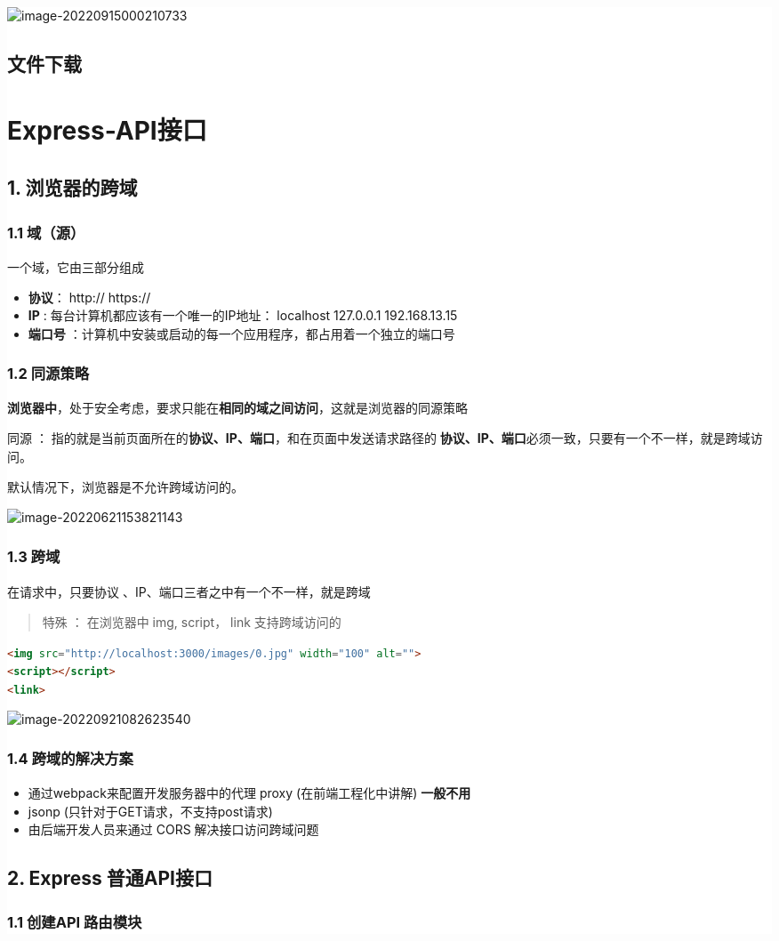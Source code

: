 ![image-20220915000210733](C:\Users\TOM\AppData\Roaming\Typora\typora-user-images\image-20220915000210733.png)

## 文件下载



# Express-API接口

## 1. 浏览器的跨域

### 1.1 域（源）

一个域，它由三部分组成

- **协议**： http://   https://
- **IP** :  每台计算机都应该有一个唯一的IP地址： localhost  127.0.0.1  192.168.13.15
- **端口号** ：计算机中安装或启动的每一个应用程序，都占用着一个独立的端口号

### 1.2 同源策略

**浏览器中**，处于安全考虑，要求只能在**相同的域之间访问**，这就是浏览器的同源策略

同源 ： 指的就是当前页面所在的**协议、IP、端口**，和在页面中发送请求路径的 **协议、IP、端口**必须一致，只要有一个不一样，就是跨域访问。

默认情况下，浏览器是不允许跨域访问的。

![image-20220621153821143](https://woniumd.oss-cn-hangzhou.aliyuncs.com/java/panguanghua/20220621153821.png)

### 1.3 跨域

在请求中，只要协议 、IP、端口三者之中有一个不一样，就是跨域

>特殊 ： 在浏览器中 img, script， link 支持跨域访问的

```html
<img src="http://localhost:3000/images/0.jpg" width="100" alt="">
<script></script>
<link>
```

![image-20220921082623540](C:\Users\TOM\AppData\Roaming\Typora\typora-user-images\image-20220921082623540.png)

### 1.4  跨域的解决方案

- 通过webpack来配置开发服务器中的代理 proxy (在前端工程化中讲解) **一般不用**
- jsonp (只针对于GET请求，不支持post请求)
- 由后端开发人员来通过 CORS 解决接口访问跨域问题



## 2. Express 普通API接口

### 1.1 创建API 路由模块
